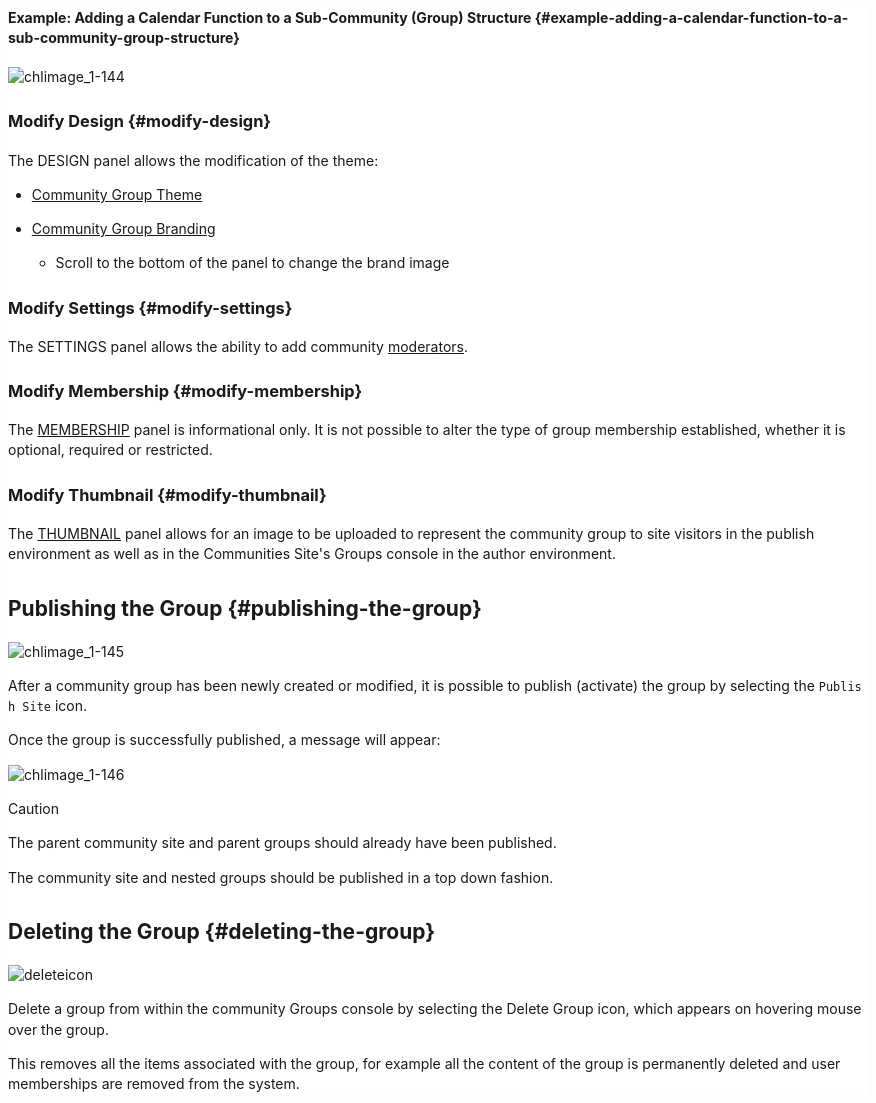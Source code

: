 #### Example: Adding a Calendar Function to a Sub-Community (Group) Structure {#example-adding-a-calendar-function-to-a-sub-community-group-structure}

![chlimage_1-144](assets/chlimage_1-144.png)

### Modify Design {#modify-design}

The DESIGN panel allows the modification of the theme:

* [Community Group Theme](#community-group-theme)
* [Community Group Branding](#community-group-branding)

    * Scroll to the bottom of the panel to change the brand image

### Modify Settings {#modify-settings}

The SETTINGS panel allows the ability to add community [moderators](#moderation).

### Modify Membership {#modify-membership}

The [MEMBERSHIP](#membership) panel is informational only. It is not possible to alter the type of group membership established, whether it is optional, required or restricted.

### Modify Thumbnail {#modify-thumbnail}

The [THUMBNAIL](#thumbnail) panel allows for an image to be uploaded to represent the community group to site visitors in the publish environment as well as in the Communities Site's Groups console in the author environment.

## Publishing the Group {#publishing-the-group}

![chlimage_1-145](assets/chlimage_1-145.png)

After a community group has been newly created or modified, it is possible to publish (activate) the group by selecting the `Publish Site` icon.

Once the group is successfully published, a message will appear:

![chlimage_1-146](assets/chlimage_1-146.png)

>[!CAUTION]
>
>The parent community site and parent groups should already have been published.
>
>The community site and nested groups should be published in a top down fashion.

## Deleting the Group {#deleting-the-group}

![deleteicon](assets/deleteicon.png)

Delete a group from within the community Groups console by selecting the Delete Group icon, which appears on hovering mouse over the group.

This removes all the items associated with the group, for example all the content of the group is permanently deleted and user memberships are removed from the system.
